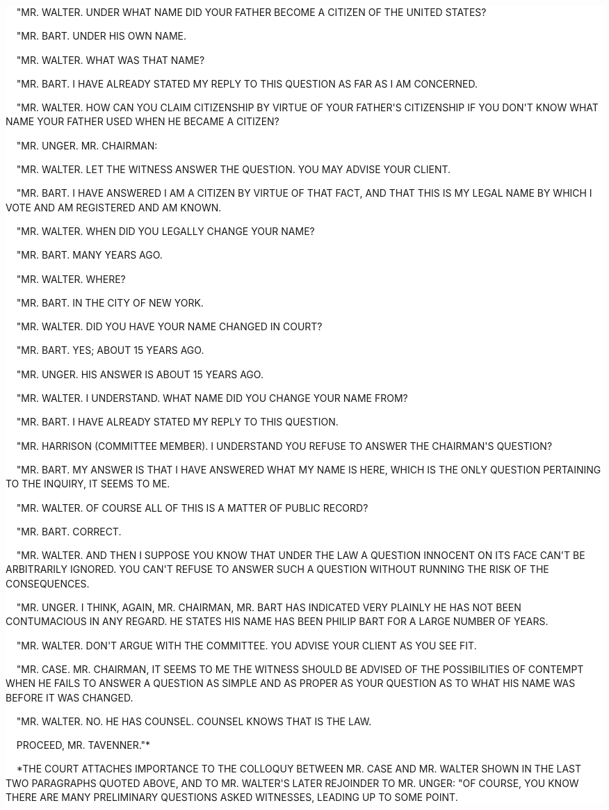     "MR. WALTER.  UNDER WHAT NAME DID YOUR FATHER BECOME A CITIZEN OF THE UNITED STATES?

    "MR. BART.  UNDER HIS OWN NAME.

    "MR. WALTER.  WHAT WAS THAT NAME?

    "MR. BART.  I HAVE ALREADY STATED MY REPLY TO THIS QUESTION AS FAR AS I AM CONCERNED.

    "MR. WALTER.  HOW CAN YOU CLAIM CITIZENSHIP BY VIRTUE OF YOUR FATHER'S CITIZENSHIP IF YOU DON'T KNOW WHAT NAME YOUR FATHER USED WHEN HE BECAME A CITIZEN?

    "MR. UNGER.  MR. CHAIRMAN:

    "MR. WALTER.  LET THE WITNESS ANSWER THE QUESTION.  YOU MAY ADVISE YOUR CLIENT.

    "MR. BART.  I HAVE ANSWERED I AM A CITIZEN BY VIRTUE OF THAT FACT, AND THAT THIS IS MY LEGAL NAME BY WHICH I VOTE AND AM REGISTERED AND AM KNOWN.

    "MR. WALTER.  WHEN DID YOU LEGALLY CHANGE YOUR NAME?

    "MR. BART.  MANY YEARS AGO.

    "MR. WALTER.  WHERE?

    "MR. BART.  IN THE CITY OF NEW YORK.

    "MR. WALTER.  DID YOU HAVE YOUR NAME CHANGED IN COURT?

    "MR. BART.  YES; ABOUT 15 YEARS AGO.

    "MR. UNGER.  HIS ANSWER IS ABOUT 15 YEARS AGO.

    "MR. WALTER.  I UNDERSTAND.  WHAT NAME DID YOU CHANGE YOUR NAME FROM?

    "MR. BART.  I HAVE ALREADY STATED MY REPLY TO THIS QUESTION.

    "MR. HARRISON (COMMITTEE MEMBER).  I UNDERSTAND YOU REFUSE TO ANSWER THE CHAIRMAN'S QUESTION?

    "MR. BART.  MY ANSWER IS THAT I HAVE ANSWERED WHAT MY NAME IS HERE, WHICH IS THE ONLY QUESTION PERTAINING TO THE INQUIRY, IT SEEMS TO ME.

    "MR. WALTER.  OF COURSE ALL OF THIS IS A MATTER OF PUBLIC RECORD?

    "MR. BART.  CORRECT.

    "MR. WALTER.  AND THEN I SUPPOSE YOU KNOW THAT UNDER THE LAW A QUESTION INNOCENT ON ITS FACE CAN'T BE ARBITRARILY IGNORED.  YOU CAN'T REFUSE TO ANSWER SUCH A QUESTION WITHOUT RUNNING THE RISK OF THE CONSEQUENCES.

    "MR. UNGER.  I THINK, AGAIN, MR. CHAIRMAN, MR. BART HAS INDICATED VERY PLAINLY HE HAS NOT BEEN CONTUMACIOUS IN ANY REGARD.  HE STATES HIS NAME HAS BEEN PHILIP BART FOR A LARGE NUMBER OF YEARS.

    "MR. WALTER.  DON'T ARGUE WITH THE COMMITTEE.  YOU ADVISE YOUR CLIENT AS YOU SEE FIT.

    "MR. CASE.  MR. CHAIRMAN, IT SEEMS TO ME THE WITNESS SHOULD BE ADVISED OF THE POSSIBILITIES OF CONTEMPT WHEN HE FAILS TO ANSWER A QUESTION AS SIMPLE AND AS PROPER AS YOUR QUESTION AS TO WHAT HIS NAME WAS BEFORE IT WAS CHANGED.

    "MR. WALTER.  NO. HE HAS COUNSEL.  COUNSEL KNOWS THAT IS THE LAW.

    PROCEED, MR. TAVENNER."\*

    \*THE COURT ATTACHES IMPORTANCE TO THE COLLOQUY BETWEEN MR. CASE AND MR. WALTER SHOWN IN THE LAST TWO PARAGRAPHS QUOTED ABOVE, AND TO MR. WALTER'S LATER REJOINDER TO MR. UNGER: "OF COURSE, YOU KNOW THERE ARE MANY PRELIMINARY QUESTIONS ASKED WITNESSES, LEADING UP TO SOME POINT.
